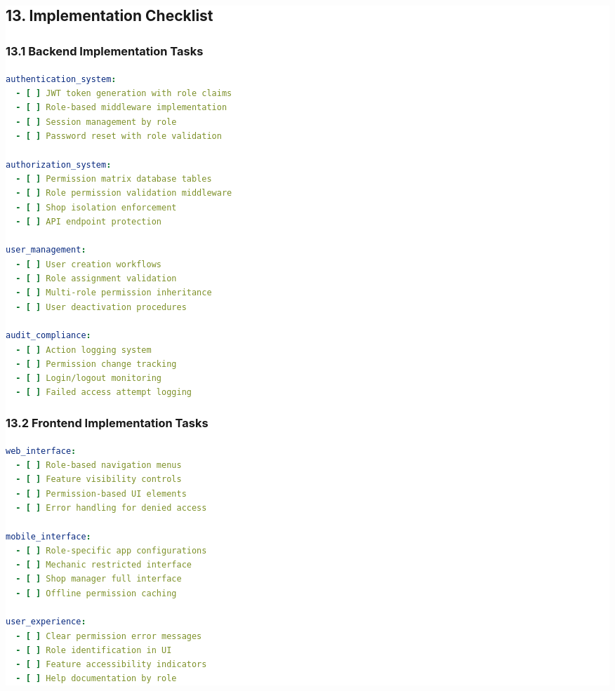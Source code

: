 
## 13. Implementation Checklist

### 13.1 Backend Implementation Tasks

```yaml
authentication_system:
  - [ ] JWT token generation with role claims
  - [ ] Role-based middleware implementation
  - [ ] Session management by role
  - [ ] Password reset with role validation

authorization_system:
  - [ ] Permission matrix database tables
  - [ ] Role permission validation middleware
  - [ ] Shop isolation enforcement
  - [ ] API endpoint protection

user_management:
  - [ ] User creation workflows
  - [ ] Role assignment validation
  - [ ] Multi-role permission inheritance
  - [ ] User deactivation procedures

audit_compliance:
  - [ ] Action logging system
  - [ ] Permission change tracking
  - [ ] Login/logout monitoring
  - [ ] Failed access attempt logging
```

### 13.2 Frontend Implementation Tasks

```yaml
web_interface:
  - [ ] Role-based navigation menus
  - [ ] Feature visibility controls
  - [ ] Permission-based UI elements
  - [ ] Error handling for denied access

mobile_interface:
  - [ ] Role-specific app configurations
  - [ ] Mechanic restricted interface
  - [ ] Shop manager full interface
  - [ ] Offline permission caching

user_experience:
  - [ ] Clear permission error messages
  - [ ] Role identification in UI
  - [ ] Feature accessibility indicators
  - [ ] Help documentation by role
```
